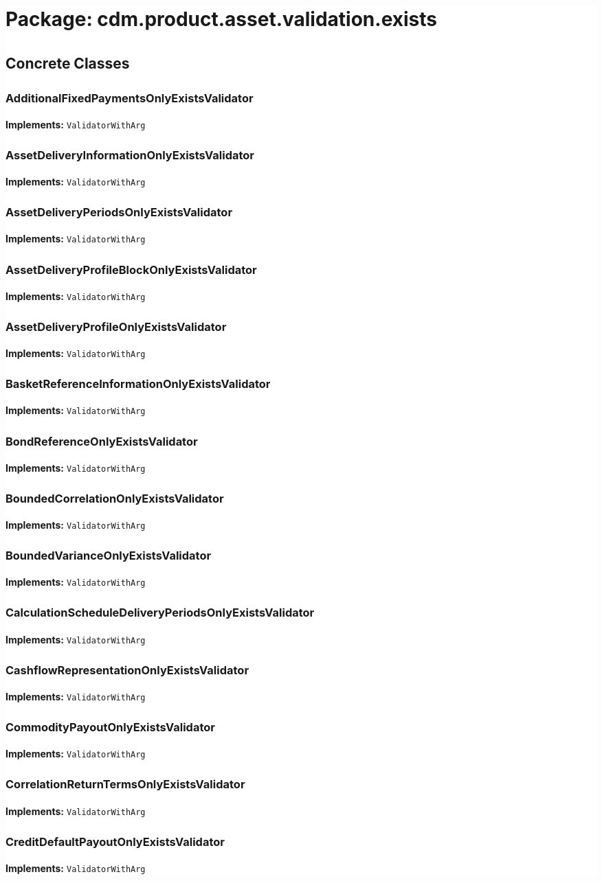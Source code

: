 # Package: cdm.product.asset.validation.exists

## Concrete Classes

### AdditionalFixedPaymentsOnlyExistsValidator
**Implements:** `ValidatorWithArg` 

### AssetDeliveryInformationOnlyExistsValidator
**Implements:** `ValidatorWithArg` 

### AssetDeliveryPeriodsOnlyExistsValidator
**Implements:** `ValidatorWithArg` 

### AssetDeliveryProfileBlockOnlyExistsValidator
**Implements:** `ValidatorWithArg` 

### AssetDeliveryProfileOnlyExistsValidator
**Implements:** `ValidatorWithArg` 

### BasketReferenceInformationOnlyExistsValidator
**Implements:** `ValidatorWithArg` 

### BondReferenceOnlyExistsValidator
**Implements:** `ValidatorWithArg` 

### BoundedCorrelationOnlyExistsValidator
**Implements:** `ValidatorWithArg` 

### BoundedVarianceOnlyExistsValidator
**Implements:** `ValidatorWithArg` 

### CalculationScheduleDeliveryPeriodsOnlyExistsValidator
**Implements:** `ValidatorWithArg` 

### CashflowRepresentationOnlyExistsValidator
**Implements:** `ValidatorWithArg` 

### CommodityPayoutOnlyExistsValidator
**Implements:** `ValidatorWithArg` 

### CorrelationReturnTermsOnlyExistsValidator
**Implements:** `ValidatorWithArg` 

### CreditDefaultPayoutOnlyExistsValidator
**Implements:** `ValidatorWithArg` 

